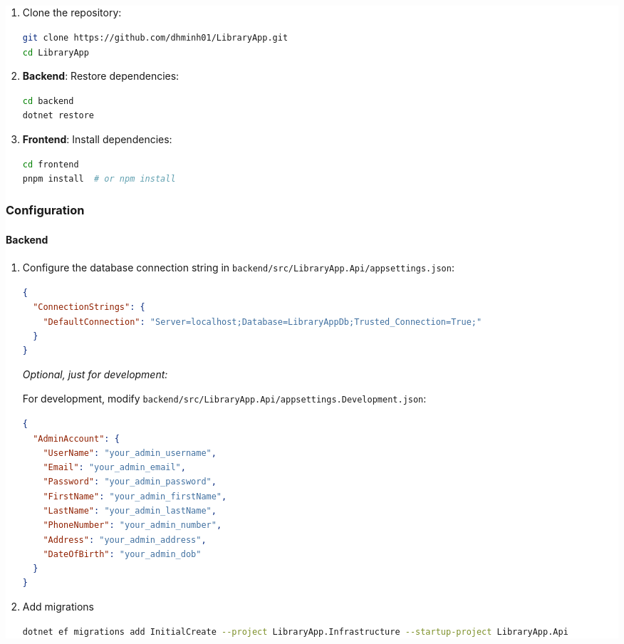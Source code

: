 1. Clone the repository:

   ```bash
   git clone https://github.com/dhminh01/LibraryApp.git
   cd LibraryApp
   ```

2. **Backend**: Restore dependencies:

   ```bash
   cd backend
   dotnet restore
   ```

3. **Frontend**: Install dependencies:
   ```bash
   cd frontend
   pnpm install  # or npm install
   ```

### Configuration

#### Backend

1. Configure the database connection string in `backend/src/LibraryApp.Api/appsettings.json`:

   ```json
   {
     "ConnectionStrings": {
       "DefaultConnection": "Server=localhost;Database=LibraryAppDb;Trusted_Connection=True;"
     }
   }
   ```

   _Optional, just for development:_

   For development, modify `backend/src/LibraryApp.Api/appsettings.Development.json`:

   ```json
   {
     "AdminAccount": {
       "UserName": "your_admin_username",
       "Email": "your_admin_email",
       "Password": "your_admin_password",
       "FirstName": "your_admin_firstName",
       "LastName": "your_admin_lastName",
       "PhoneNumber": "your_admin_number",
       "Address": "your_admin_address",
       "DateOfBirth": "your_admin_dob"
     }
   }
   ```

2. Add migrations

   ```bash
   dotnet ef migrations add InitialCreate --project LibraryApp.Infrastructure --startup-project LibraryApp.Api
   ```
